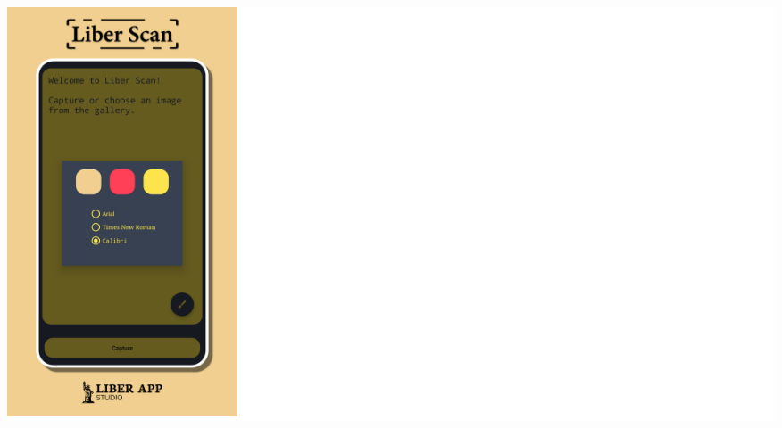 <img src="https://github.com/MikleGol/Liber-Scan/blob/main/LiberScan_1920x1080_3.png" width="30%"></h1>
